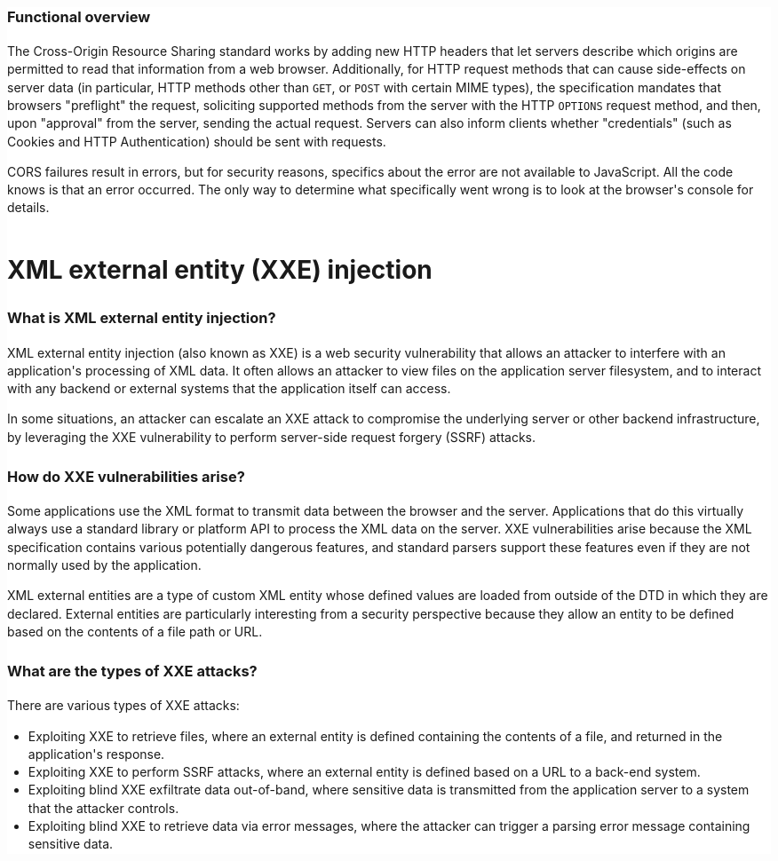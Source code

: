 ### Functional overview

The Cross-Origin Resource Sharing standard works by adding new HTTP headers that let servers describe which origins are permitted to read that information from a web browser. Additionally, for HTTP request methods that can cause side-effects on server data (in particular, HTTP methods other than ```GET```, or ```POST``` with certain MIME types), the specification mandates that browsers "preflight" the request, soliciting supported methods from the server with the HTTP ```OPTIONS``` request method, and then, upon "approval" from the server, sending the actual request. Servers can also inform clients whether "credentials" (such as Cookies and HTTP Authentication) should be sent with requests.

CORS failures result in errors, but for security reasons, specifics about the error are not available to JavaScript. All the code knows is that an error occurred. The only way to determine what specifically went wrong is to look at the browser's console for details.

# XML external entity (XXE) injection

### What is XML external entity injection?

XML external entity injection (also known as XXE) is a web security vulnerability that allows an attacker to interfere with an application's processing of XML data. It often allows an attacker to view files on the application server filesystem, and to interact with any backend or external systems that the application itself can access.

In some situations, an attacker can escalate an XXE attack to compromise the underlying server or other backend infrastructure, by leveraging the XXE vulnerability to perform server-side request forgery (SSRF) attacks. 

### How do XXE vulnerabilities arise?

Some applications use the XML format to transmit data between the browser and the server. Applications that do this virtually always use a standard library or platform API to process the XML data on the server. XXE vulnerabilities arise because the XML specification contains various potentially dangerous features, and standard parsers support these features even if they are not normally used by the application.

XML external entities are a type of custom XML entity whose defined values are loaded from outside of the DTD in which they are declared. External entities are particularly interesting from a security perspective because they allow an entity to be defined based on the contents of a file path or URL. 

### What are the types of XXE attacks?

There are various types of XXE attacks:

- Exploiting XXE to retrieve files, where an external entity is defined containing the contents of a file, and returned in the application's response.
- Exploiting XXE to perform SSRF attacks, where an external entity is defined based on a URL to a back-end system.
- Exploiting blind XXE exfiltrate data out-of-band, where sensitive data is transmitted from the application server to a system that the attacker controls.
- Exploiting blind XXE to retrieve data via error messages, where the attacker can trigger a parsing error message containing sensitive data.
